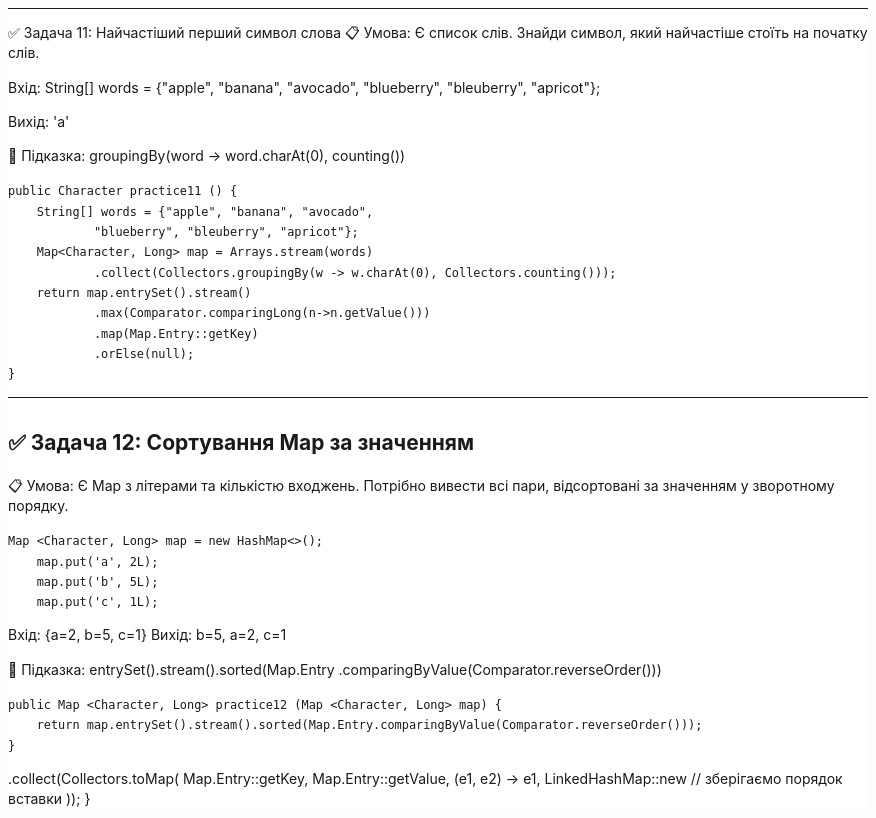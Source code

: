 ---------------------------------------------------------

✅ Задача 11: Найчастіший перший символ слова
📋 Умова:
Є список слів. Знайди символ, який найчастіше 
стоїть на початку слів.

Вхід: String[] words = {"apple", "banana", "avocado",
"blueberry", "bleuberry", "apricot"};

Вихід: 'a'

🧠 Підказка:
groupingBy(word -> word.charAt(0), counting())

    public Character practice11 () {
        String[] words = {"apple", "banana", "avocado",
                "blueberry", "bleuberry", "apricot"};
        Map<Character, Long> map = Arrays.stream(words)
                .collect(Collectors.groupingBy(w -> w.charAt(0), Collectors.counting()));
        return map.entrySet().stream()
                .max(Comparator.comparingLong(n->n.getValue()))
                .map(Map.Entry::getKey)
                .orElse(null);
    }

---------------------------------------------------------

✅ Задача 12: Сортування Map за значенням
-
📋 Умова:
Є Map з літерами та кількістю входжень. Потрібно 
вивести всі пари, відсортовані за значенням 
у зворотному порядку.

    Map <Character, Long> map = new HashMap<>();
        map.put('a', 2L);
        map.put('b', 5L);
        map.put('c', 1L);

Вхід: {a=2, b=5, c=1}
Вихід: b=5, a=2, c=1

🧠 Підказка:
entrySet().stream().sorted(Map.Entry
.comparingByValue(Comparator.reverseOrder()))

    public Map <Character, Long> practice12 (Map <Character, Long> map) {
        return map.entrySet().stream().sorted(Map.Entry.comparingByValue(Comparator.reverseOrder()));
    }

.collect(Collectors.toMap(
Map.Entry::getKey,
Map.Entry::getValue,
(e1, e2) -> e1,
LinkedHashMap::new  // зберігаємо порядок вставки
));
}
